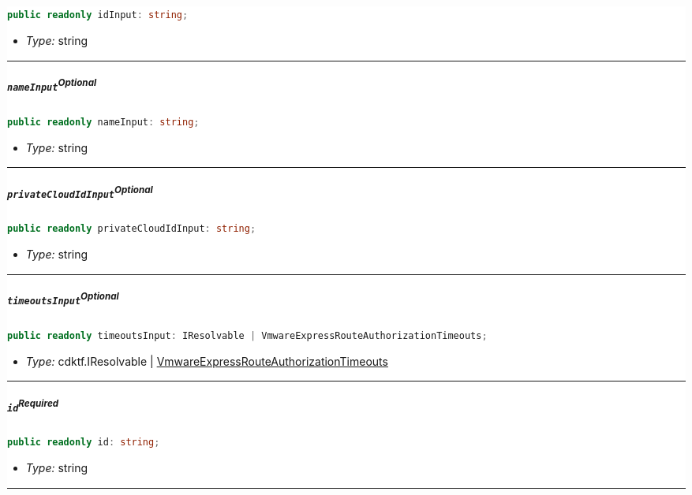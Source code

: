 ```typescript
public readonly idInput: string;
```

- *Type:* string

---

##### `nameInput`<sup>Optional</sup> <a name="nameInput" id="@cdktf/provider-azurerm.vmwareExpressRouteAuthorization.VmwareExpressRouteAuthorization.property.nameInput"></a>

```typescript
public readonly nameInput: string;
```

- *Type:* string

---

##### `privateCloudIdInput`<sup>Optional</sup> <a name="privateCloudIdInput" id="@cdktf/provider-azurerm.vmwareExpressRouteAuthorization.VmwareExpressRouteAuthorization.property.privateCloudIdInput"></a>

```typescript
public readonly privateCloudIdInput: string;
```

- *Type:* string

---

##### `timeoutsInput`<sup>Optional</sup> <a name="timeoutsInput" id="@cdktf/provider-azurerm.vmwareExpressRouteAuthorization.VmwareExpressRouteAuthorization.property.timeoutsInput"></a>

```typescript
public readonly timeoutsInput: IResolvable | VmwareExpressRouteAuthorizationTimeouts;
```

- *Type:* cdktf.IResolvable | <a href="#@cdktf/provider-azurerm.vmwareExpressRouteAuthorization.VmwareExpressRouteAuthorizationTimeouts">VmwareExpressRouteAuthorizationTimeouts</a>

---

##### `id`<sup>Required</sup> <a name="id" id="@cdktf/provider-azurerm.vmwareExpressRouteAuthorization.VmwareExpressRouteAuthorization.property.id"></a>

```typescript
public readonly id: string;
```

- *Type:* string

---
